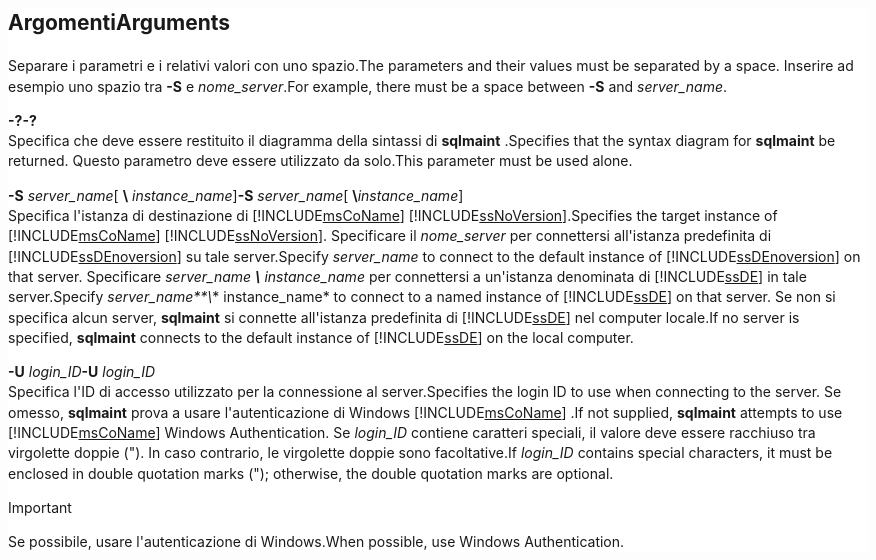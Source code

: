 ## <a name="arguments"></a><span data-ttu-id="2a6a8-111">Argomenti</span><span class="sxs-lookup"><span data-stu-id="2a6a8-111">Arguments</span></span>  
 <span data-ttu-id="2a6a8-112">Separare i parametri e i relativi valori con uno spazio.</span><span class="sxs-lookup"><span data-stu-id="2a6a8-112">The parameters and their values must be separated by a space.</span></span> <span data-ttu-id="2a6a8-113">Inserire ad esempio uno spazio tra **-S** e *nome_server*.</span><span class="sxs-lookup"><span data-stu-id="2a6a8-113">For example, there must be a space between **-S** and *server_name*.</span></span>  
  
 <span data-ttu-id="2a6a8-114">**-?**</span><span class="sxs-lookup"><span data-stu-id="2a6a8-114">**-?**</span></span>  
 <span data-ttu-id="2a6a8-115">Specifica che deve essere restituito il diagramma della sintassi di **sqlmaint** .</span><span class="sxs-lookup"><span data-stu-id="2a6a8-115">Specifies that the syntax diagram for **sqlmaint** be returned.</span></span> <span data-ttu-id="2a6a8-116">Questo parametro deve essere utilizzato da solo.</span><span class="sxs-lookup"><span data-stu-id="2a6a8-116">This parameter must be used alone.</span></span>  
  
 <span data-ttu-id="2a6a8-117">**-S** _server_name_[ **\\** _instance_name_]</span><span class="sxs-lookup"><span data-stu-id="2a6a8-117">**-S** _server_name_[ **\\**_instance_name_]</span></span>  
 <span data-ttu-id="2a6a8-118">Specifica l'istanza di destinazione di [!INCLUDE[msCoName](../includes/msconame-md.md)] [!INCLUDE[ssNoVersion](../includes/ssnoversion-md.md)].</span><span class="sxs-lookup"><span data-stu-id="2a6a8-118">Specifies the target instance of [!INCLUDE[msCoName](../includes/msconame-md.md)] [!INCLUDE[ssNoVersion](../includes/ssnoversion-md.md)].</span></span> <span data-ttu-id="2a6a8-119">Specificare il *nome_server* per connettersi all'istanza predefinita di [!INCLUDE[ssDEnoversion](../includes/ssdenoversion-md.md)] su tale server.</span><span class="sxs-lookup"><span data-stu-id="2a6a8-119">Specify *server_name* to connect to the default instance of [!INCLUDE[ssDEnoversion](../includes/ssdenoversion-md.md)] on that server.</span></span> <span data-ttu-id="2a6a8-120">Specificare *server_name **_\\_** instance_name* per connettersi a un'istanza denominata di [!INCLUDE[ssDE](../includes/ssde-md.md)] in tale server.</span><span class="sxs-lookup"><span data-stu-id="2a6a8-120">Specify *server_name\*\*_\\_*\* instance_name\* to connect to a named instance of [!INCLUDE[ssDE](../includes/ssde-md.md)] on that server.</span></span> <span data-ttu-id="2a6a8-121">Se non si specifica alcun server, **sqlmaint** si connette all'istanza predefinita di [!INCLUDE[ssDE](../includes/ssde-md.md)] nel computer locale.</span><span class="sxs-lookup"><span data-stu-id="2a6a8-121">If no server is specified, **sqlmaint** connects to the default instance of [!INCLUDE[ssDE](../includes/ssde-md.md)] on the local computer.</span></span>  
  
 <span data-ttu-id="2a6a8-122">**-U** _login_ID_</span><span class="sxs-lookup"><span data-stu-id="2a6a8-122">**-U** _login_ID_</span></span>  
 <span data-ttu-id="2a6a8-123">Specifica l'ID di accesso utilizzato per la connessione al server.</span><span class="sxs-lookup"><span data-stu-id="2a6a8-123">Specifies the login ID to use when connecting to the server.</span></span> <span data-ttu-id="2a6a8-124">Se omesso, **sqlmaint** prova a usare l'autenticazione di Windows [!INCLUDE[msCoName](../includes/msconame-md.md)] .</span><span class="sxs-lookup"><span data-stu-id="2a6a8-124">If not supplied, **sqlmaint** attempts to use [!INCLUDE[msCoName](../includes/msconame-md.md)] Windows Authentication.</span></span> <span data-ttu-id="2a6a8-125">Se *login_ID* contiene caratteri speciali, il valore deve essere racchiuso tra virgolette doppie ("). In caso contrario, le virgolette doppie sono facoltative.</span><span class="sxs-lookup"><span data-stu-id="2a6a8-125">If *login_ID* contains special characters, it must be enclosed in double quotation marks ("); otherwise, the double quotation marks are optional.</span></span>  
  
> [!IMPORTANT]  
>  <span data-ttu-id="2a6a8-126">Se possibile, usare l'autenticazione di Windows.</span><span class="sxs-lookup"><span data-stu-id="2a6a8-126">When possible, use Windows Authentication.</span></span>  
  